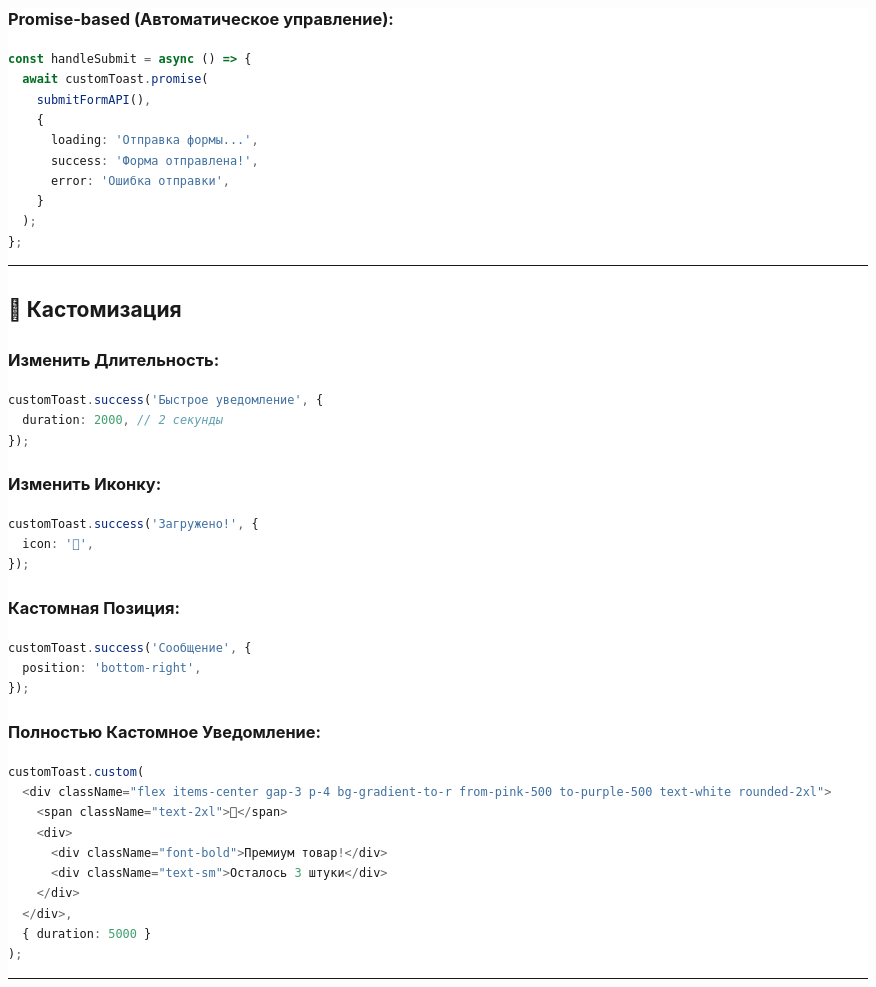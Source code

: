 ### **Promise-based (Автоматическое управление):**

```typescript
const handleSubmit = async () => {
  await customToast.promise(
    submitFormAPI(),
    {
      loading: 'Отправка формы...',
      success: 'Форма отправлена!',
      error: 'Ошибка отправки',
    }
  );
};
```

---

## 🎨 Кастомизация

### **Изменить Длительность:**
```typescript
customToast.success('Быстрое уведомление', {
  duration: 2000, // 2 секунды
});
```

### **Изменить Иконку:**
```typescript
customToast.success('Загружено!', {
  icon: '🚀',
});
```

### **Кастомная Позиция:**
```typescript
customToast.success('Сообщение', {
  position: 'bottom-right',
});
```

### **Полностью Кастомное Уведомление:**
```typescript
customToast.custom(
  <div className="flex items-center gap-3 p-4 bg-gradient-to-r from-pink-500 to-purple-500 text-white rounded-2xl">
    <span className="text-2xl">💎</span>
    <div>
      <div className="font-bold">Премиум товар!</div>
      <div className="text-sm">Осталось 3 штуки</div>
    </div>
  </div>,
  { duration: 5000 }
);
```

---